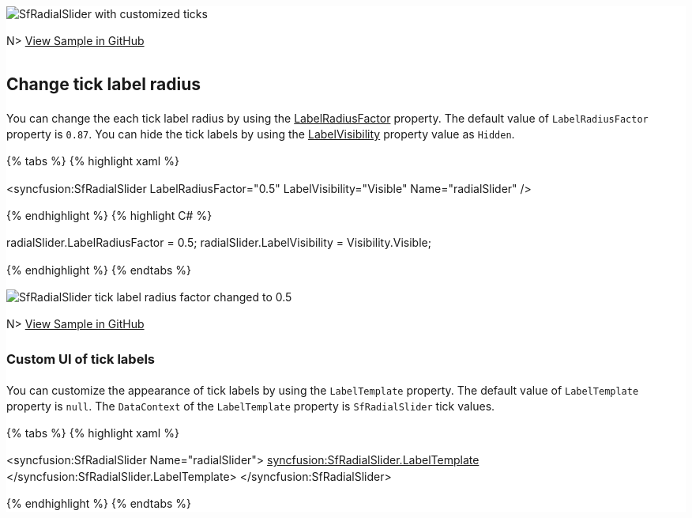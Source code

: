 ![SfRadialSlider with customized ticks](Working-With-SfRadialSlider_images/TickTemplate.png)

N> [View Sample in GitHub](https://github.com/SyncfusionExamples/syncfusion-wpf-radial-slider-examples/tree/master/Samples/Custom-UI)

## Change tick label radius

You can change the each tick label radius by using the [LabelRadiusFactor](https://help.syncfusion.com/cr/wpf/Syncfusion.Windows.Controls.Navigation.SfRadialSlider.html#Syncfusion_Windows_Controls_Navigation_SfRadialSlider_LabelRadiusFactor) property. The default value of `LabelRadiusFactor` property is `0.87`. You can hide the tick labels by using the [LabelVisibility](https://help.syncfusion.com/cr/wpf/Syncfusion.Windows.Controls.Navigation.SfRadialSlider.html#Syncfusion_Windows_Controls_Navigation_SfRadialSlider_LabelVisibility) property value as `Hidden`.

{% tabs %}
{% highlight xaml %}

<syncfusion:SfRadialSlider LabelRadiusFactor="0.5"
                           LabelVisibility="Visible" 
                           Name="radialSlider" />

{% endhighlight %}
{% highlight C# %}

radialSlider.LabelRadiusFactor = 0.5;
radialSlider.LabelVisibility = Visibility.Visible;

{% endhighlight %}
{% endtabs %}

![SfRadialSlider tick label radius factor changed to 0.5](Working-With-SfRadialSlider_images/LabelRadiusFactor.png)

N> [View Sample in GitHub](https://github.com/SyncfusionExamples/syncfusion-wpf-radial-slider-examples/tree/master/Samples/RadialSlider-Features)

### Custom UI of tick labels

You can customize the appearance of tick labels by using the `LabelTemplate` property. The default value of `LabelTemplate` property is `null`. The `DataContext` of the `LabelTemplate` property is `SfRadialSlider` tick values.

{% tabs %}
{% highlight xaml %}

<syncfusion:SfRadialSlider Name="radialSlider">
    <syncfusion:SfRadialSlider.LabelTemplate>
        <DataTemplate>
            <TextBlock Text="{Binding}"
                       Foreground="Red"
                       Background="Yellow"/>
        </DataTemplate>
    </syncfusion:SfRadialSlider.LabelTemplate>
</syncfusion:SfRadialSlider>

{% endhighlight %}
{% endtabs %}

